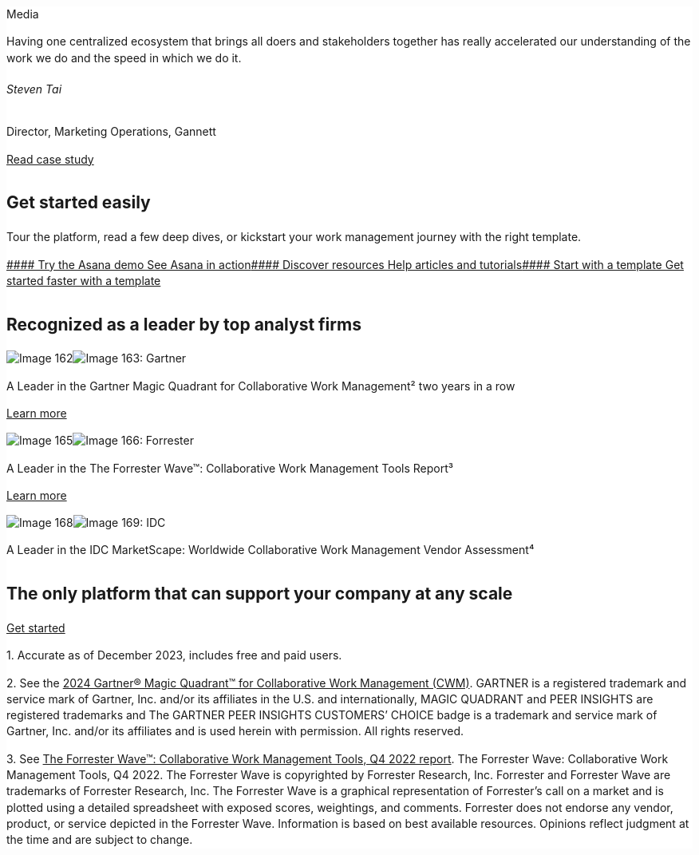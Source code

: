 Media

Having one centralized ecosystem that brings all doers and stakeholders together has really accelerated our understanding of the work we do and the speed in which we do it.

###### Steven Tai

Director, Marketing Operations, Gannett

[](https://asana.com/case-study/gannett)

[Read case study](https://asana.com/case-study/gannett)

Get started easily
------------------

Tour the platform, read a few deep dives, or kickstart your work management journey with the right template.

[#### Try the Asana demo See Asana in action](https://asana.com/go/demo)[#### Discover resources Help articles and tutorials](https://asana.com/resources)[#### Start with a template Get started faster with a template](https://asana.com/templates)

Recognized as a leader by top analyst firms
-------------------------------------------

![Image 162](blob:https://asana.com/f16984e626e99e275c759c64d9acbc87)![Image 163: Gartner](blob:https://asana.com/b9a31d3949b1882a09ed2f8508d538f3)

A Leader in the Gartner Magic Quadrant for Collaborative Work Management² two years in a row

[Learn more](https://asana.com/resources/gartner-magic-quadrant-collaborative-work-management-2024)

![Image 165](blob:https://asana.com/f16984e626e99e275c759c64d9acbc87)![Image 166: Forrester](blob:https://asana.com/b9a31d3949b1882a09ed2f8508d538f3)

A Leader in the The Forrester Wave™: Collaborative Work Management Tools Report³

[Learn more](https://asana.com/resources/forrester-wave-collaborative-work-management-2022?utm_medium=web&utm_source=homepage)

![Image 168](blob:https://asana.com/f16984e626e99e275c759c64d9acbc87)![Image 169: IDC](blob:https://asana.com/b9a31d3949b1882a09ed2f8508d538f3)

A Leader in the IDC MarketScape: Worldwide Collaborative Work Management Vendor Assessment⁴

The only platform that can support your company at any scale
------------------------------------------------------------

[Get started](https://asana.com/create-account)

1\. Accurate as of December 2023, includes free and paid users.

2\. See the [2024 Gartner® Magic Quadrant™ for Collaborative Work Management (CWM)](https://asana.com/resources/gartner-magic-quadrant-collaborative-work-management-2024). GARTNER is a registered trademark and service mark of Gartner, Inc. and/or its affiliates in the U.S. and internationally, MAGIC QUADRANT and PEER INSIGHTS are registered trademarks and The GARTNER PEER INSIGHTS CUSTOMERS’ CHOICE badge is a trademark and service mark of Gartner, Inc. and/or its affiliates and is used herein with permission. All rights reserved.

3\. See [The Forrester Wave™: Collaborative Work Management Tools, Q4 2022 report](https://asana.com/resources/forrester-wave-collaborative-work-management-2022). The Forrester Wave: Collaborative Work Management Tools, Q4 2022. The Forrester Wave is copyrighted by Forrester Research, Inc. Forrester and Forrester Wave are trademarks of Forrester Research, Inc. The Forrester Wave is a graphical representation of Forrester’s call on a market and is plotted using a detailed spreadsheet with exposed scores, weightings, and comments. Forrester does not endorse any vendor, product, or service depicted in the Forrester Wave. Information is based on best available resources. Opinions reflect judgment at the time and are subject to change.
